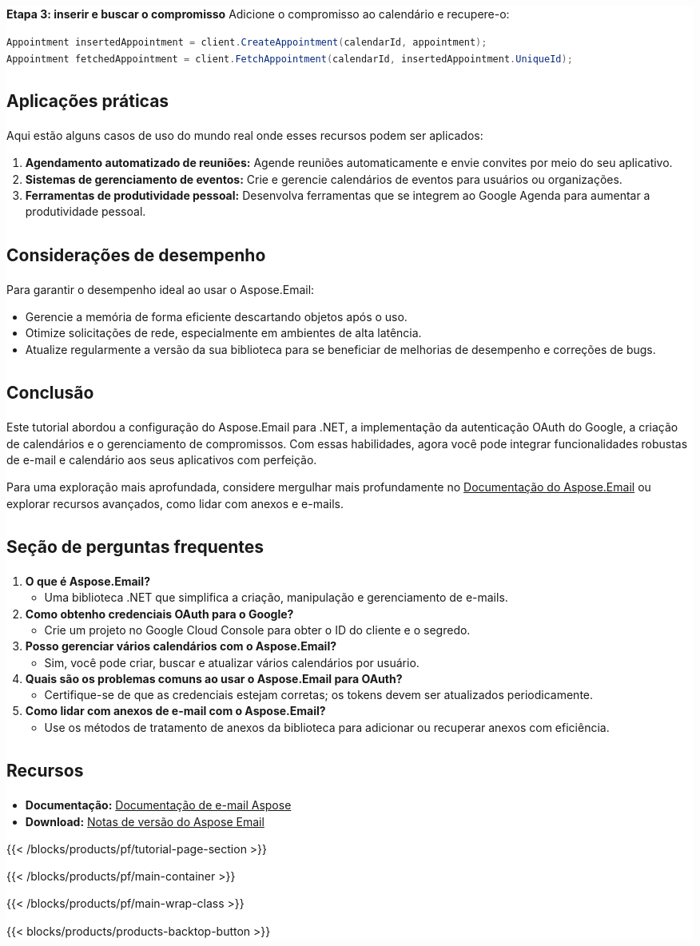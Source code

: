 **Etapa 3: inserir e buscar o compromisso**
Adicione o compromisso ao calendário e recupere-o:
```csharp
Appointment insertedAppointment = client.CreateAppointment(calendarId, appointment);
Appointment fetchedAppointment = client.FetchAppointment(calendarId, insertedAppointment.UniqueId);
```

## Aplicações práticas
Aqui estão alguns casos de uso do mundo real onde esses recursos podem ser aplicados:
1. **Agendamento automatizado de reuniões:** Agende reuniões automaticamente e envie convites por meio do seu aplicativo.
2. **Sistemas de gerenciamento de eventos:** Crie e gerencie calendários de eventos para usuários ou organizações.
3. **Ferramentas de produtividade pessoal:** Desenvolva ferramentas que se integrem ao Google Agenda para aumentar a produtividade pessoal.

## Considerações de desempenho
Para garantir o desempenho ideal ao usar o Aspose.Email:
- Gerencie a memória de forma eficiente descartando objetos após o uso.
- Otimize solicitações de rede, especialmente em ambientes de alta latência.
- Atualize regularmente a versão da sua biblioteca para se beneficiar de melhorias de desempenho e correções de bugs.

## Conclusão
Este tutorial abordou a configuração do Aspose.Email para .NET, a implementação da autenticação OAuth do Google, a criação de calendários e o gerenciamento de compromissos. Com essas habilidades, agora você pode integrar funcionalidades robustas de e-mail e calendário aos seus aplicativos com perfeição.

Para uma exploração mais aprofundada, considere mergulhar mais profundamente no [Documentação do Aspose.Email](https://reference.aspose.com/email/net/) ou explorar recursos avançados, como lidar com anexos e e-mails.

## Seção de perguntas frequentes
1. **O que é Aspose.Email?**
   - Uma biblioteca .NET que simplifica a criação, manipulação e gerenciamento de e-mails.
2. **Como obtenho credenciais OAuth para o Google?**
   - Crie um projeto no Google Cloud Console para obter o ID do cliente e o segredo.
3. **Posso gerenciar vários calendários com o Aspose.Email?**
   - Sim, você pode criar, buscar e atualizar vários calendários por usuário.
4. **Quais são os problemas comuns ao usar o Aspose.Email para OAuth?**
   - Certifique-se de que as credenciais estejam corretas; os tokens devem ser atualizados periodicamente.
5. **Como lidar com anexos de e-mail com o Aspose.Email?**
   - Use os métodos de tratamento de anexos da biblioteca para adicionar ou recuperar anexos com eficiência.

## Recursos
- **Documentação:** [Documentação de e-mail Aspose](https://reference.aspose.com/email/net/)
- **Download:** [Notas de versão do Aspose Email](https://downloads.aspose.com/email/net)

{{< /blocks/products/pf/tutorial-page-section >}}

{{< /blocks/products/pf/main-container >}}

{{< /blocks/products/pf/main-wrap-class >}}

{{< blocks/products/products-backtop-button >}}